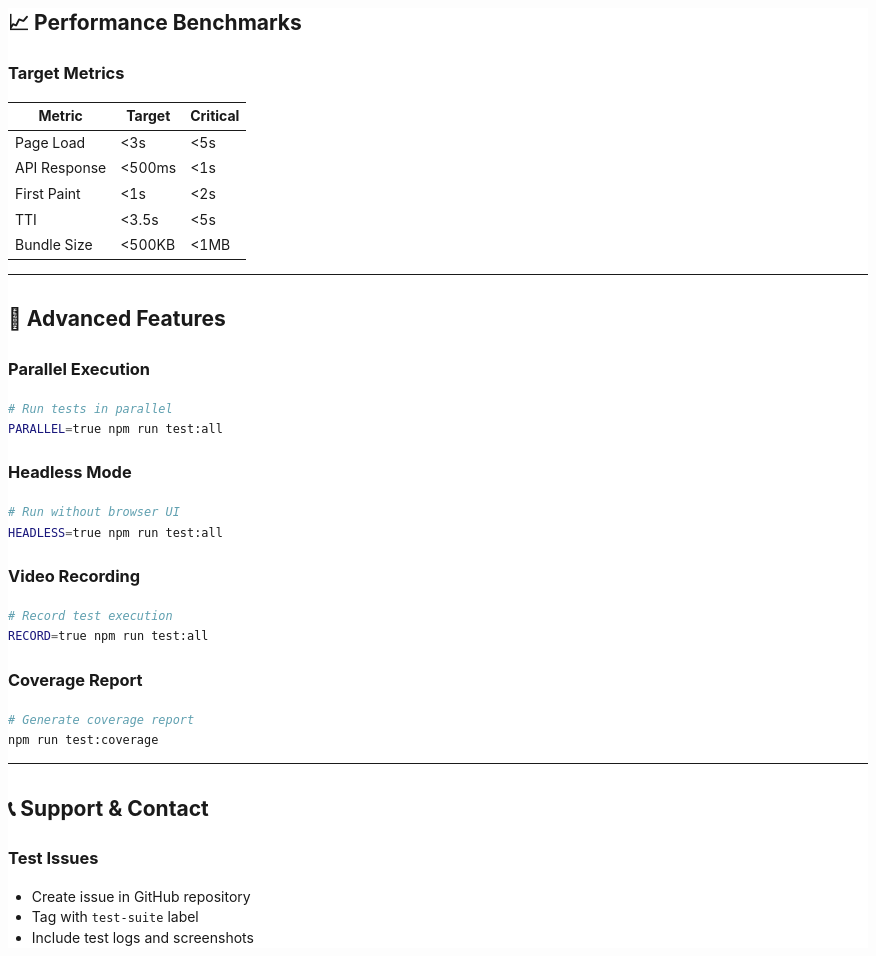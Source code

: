 
## 📈 Performance Benchmarks

### Target Metrics
| Metric | Target | Critical |
|--------|--------|----------|
| Page Load | <3s | <5s |
| API Response | <500ms | <1s |
| First Paint | <1s | <2s |
| TTI | <3.5s | <5s |
| Bundle Size | <500KB | <1MB |

---

## 🚀 Advanced Features

### Parallel Execution
```bash
# Run tests in parallel
PARALLEL=true npm run test:all
```

### Headless Mode
```bash
# Run without browser UI
HEADLESS=true npm run test:all
```

### Video Recording
```bash
# Record test execution
RECORD=true npm run test:all
```

### Coverage Report
```bash
# Generate coverage report
npm run test:coverage
```

---

## 📞 Support & Contact

### Test Issues
- Create issue in GitHub repository
- Tag with `test-suite` label
- Include test logs and screenshots
